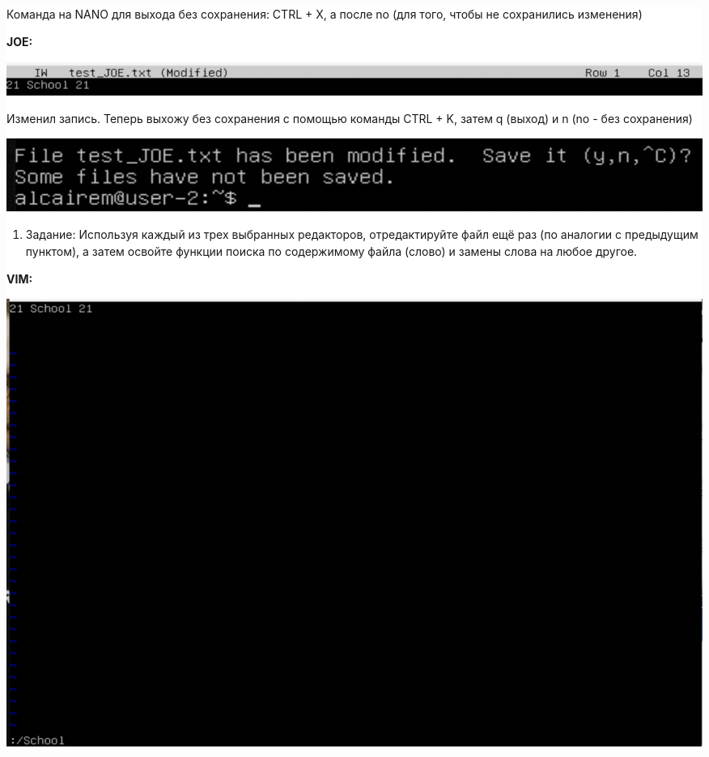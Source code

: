 Команда на NANO для выхода без сохранения: CTRL + X, а после no (для того, чтобы не сохранились изменения)

**JOE:**

![Untitled](Linux_screen/Untitled%2034.png)

Изменил запись. Теперь выхожу без сохранения с помощью команды CTRL + K, затем q (выход) и n (no - без сохранения)

![Untitled](Linux_screen/Untitled%2035.png)

1. Задание: Используя каждый из трех выбранных редакторов, отредактируйте файл ещё раз (по аналогии с предыдущим пунктом), а затем освойте функции поиска по содержимому файла (слово) и замены слова на любое другое.

**VIM:**

![Untitled](Linux_screen/Untitled%2036.png)
